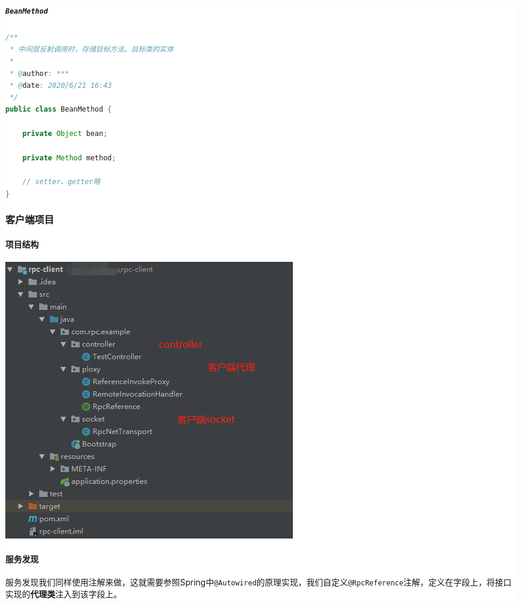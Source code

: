 ##### <code>BeanMethod</code>

```java
/**
 * 中间层反射调用时，存储目标方法、目标类的实体
 *
 * @author: ***
 * @date: 2020/6/21 16:43
 */
public class BeanMethod {

    private Object bean;

    private Method method;

    // setter、getter略
}
```

### 客户端项目

#### 项目结构

![](/img/micro_service/write_rpc/1592717533989.png)

#### 服务发现

服务发现我们同样使用注解来做，这就需要参照Spring中<code>@Autowired</code>的原理实现，我们自定义<code>@RpcReference</code>注解，定义在字段上，将接口实现的**代理类**注入到该字段上。
